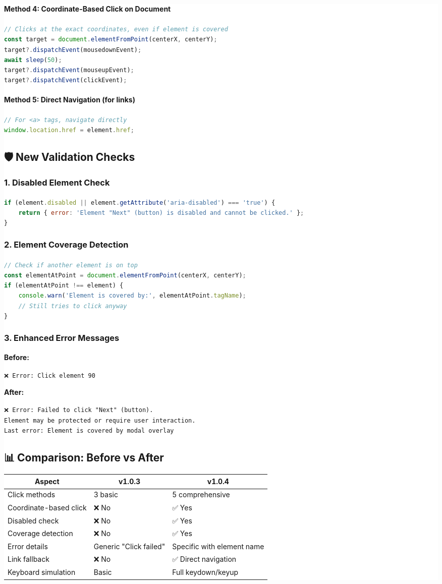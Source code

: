 #### Method 4: Coordinate-Based Click on Document
```javascript
// Clicks at the exact coordinates, even if element is covered
const target = document.elementFromPoint(centerX, centerY);
target?.dispatchEvent(mousedownEvent);
await sleep(50);
target?.dispatchEvent(mouseupEvent);
target?.dispatchEvent(clickEvent);
```

#### Method 5: Direct Navigation (for links)
```javascript
// For <a> tags, navigate directly
window.location.href = element.href;
```

## 🛡️ New Validation Checks

### 1. Disabled Element Check
```javascript
if (element.disabled || element.getAttribute('aria-disabled') === 'true') {
    return { error: 'Element "Next" (button) is disabled and cannot be clicked.' };
}
```

### 2. Element Coverage Detection
```javascript
// Check if another element is on top
const elementAtPoint = document.elementFromPoint(centerX, centerY);
if (elementAtPoint !== element) {
    console.warn('Element is covered by:', elementAtPoint.tagName);
    // Still tries to click anyway
}
```

### 3. Enhanced Error Messages
**Before:**
```
❌ Error: Click element 90
```

**After:**
```
❌ Error: Failed to click "Next" (button). 
Element may be protected or require user interaction. 
Last error: Element is covered by modal overlay
```

## 📊 Comparison: Before vs After

| Aspect | v1.0.3 | v1.0.4 |
|--------|--------|--------|
| Click methods | 3 basic | 5 comprehensive |
| Coordinate-based click | ❌ No | ✅ Yes |
| Disabled check | ❌ No | ✅ Yes |
| Coverage detection | ❌ No | ✅ Yes |
| Error details | Generic "Click failed" | Specific with element name |
| Link fallback | ❌ No | ✅ Direct navigation |
| Keyboard simulation | Basic | Full keydown/keyup |